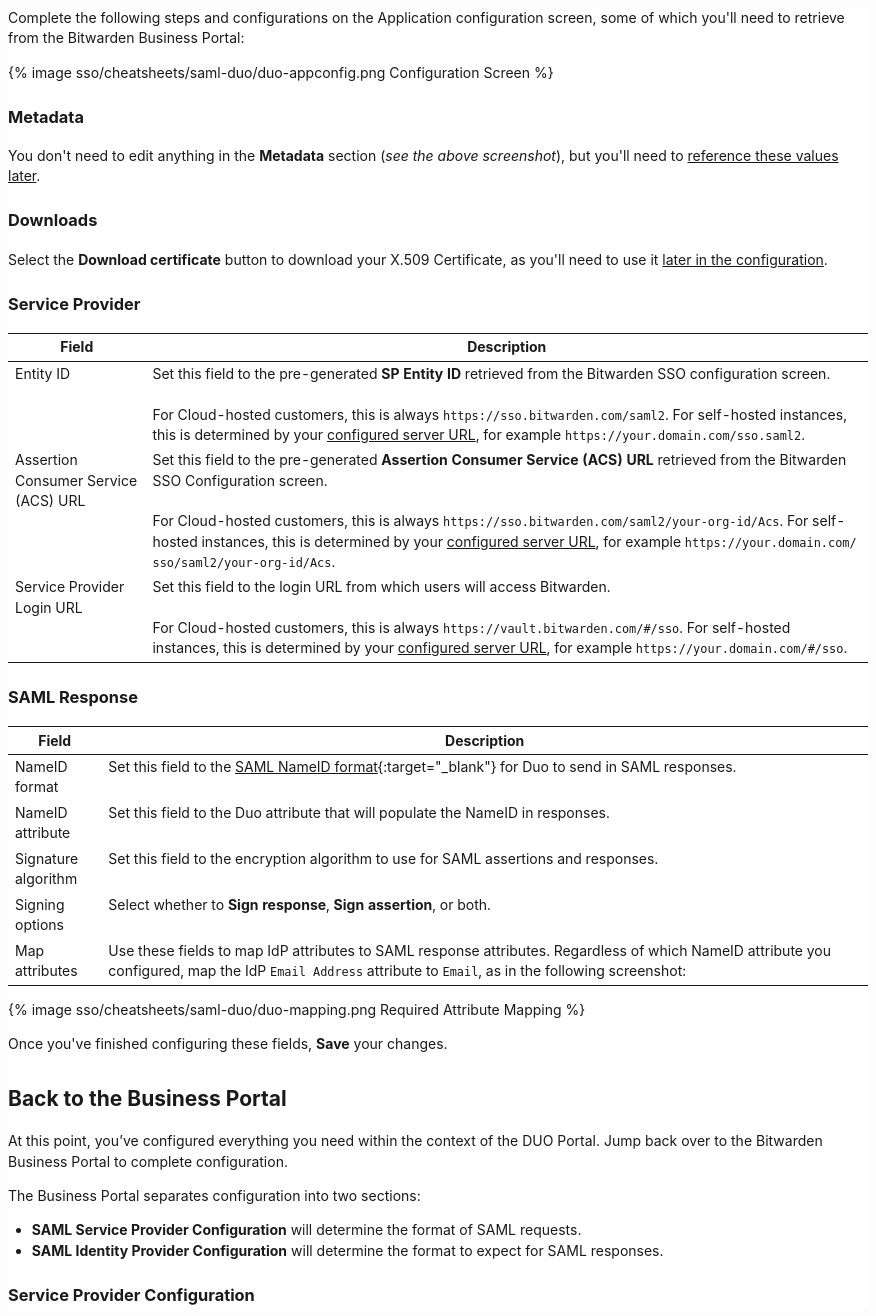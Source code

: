 Complete the following steps and configurations on the Application configuration screen, some of which you'll need to retrieve from the Bitwarden Business Portal:

{% image sso/cheatsheets/saml-duo/duo-appconfig.png Configuration Screen %}

### Metadata

You don't need to edit anything in the **Metadata** section (*see the above screenshot*), but you'll need to [reference these values later](#identity-provider-configuration).

### Downloads

Select the **Download certificate** button to download your X.509 Certificate, as you'll need to use it [later in the configuration](#identity-provider).

### Service Provider

|Field|Description|
|-----|-----------|
|Entity ID|Set this field to the pre-generated **SP Entity ID** retrieved from the Bitwarden SSO configuration screen.<br><br>For Cloud-hosted customers, this is always `https://sso.bitwarden.com/saml2`. For self-hosted instances, this is determined by your [configured server URL]({{site.baseurl}}/article/install-on-premise/#configure-your-domain), for example `https://your.domain.com/sso.saml2`.|
|Assertion Consumer Service (ACS) URL|Set this field to the pre-generated **Assertion Consumer Service (ACS) URL** retrieved from the Bitwarden SSO Configuration screen.<br><br>For Cloud-hosted customers, this is always `https://sso.bitwarden.com/saml2/your-org-id/Acs`. For self-hosted instances, this is determined by your [configured server URL]({{site.baseurl}}/article/install-on-premise/#configure-your-domain), for example `https://your.domain.com/sso/saml2/your-org-id/Acs`.|
|Service Provider Login URL|Set this field to the login URL from which users will access Bitwarden.<br><br>For Cloud-hosted customers, this is always `https://vault.bitwarden.com/#/sso`. For self-hosted instances, this is determined by your [configured server URL]({{site.baseurl}}/article/install-on-premise/#configure-your-domain), for example `https://your.domain.com/#/sso`.|

### SAML Response

|Field|Description|
|-----|-----------|
|NameID format|Set this field to the [SAML NameID format](https://docs.oracle.com/cd/E19316-01/820-3886/ggwbz/index.html){:target="\_blank"} for Duo to send in SAML responses.|
|NameID attribute|Set this field to the Duo attribute that will populate the NameID in responses.|
|Signature algorithm|Set this field to the encryption algorithm to use for SAML assertions and responses.|
|Signing options|Select whether to **Sign response**, **Sign assertion**, or both.|
|Map attributes|Use these fields to map IdP attributes to SAML response attributes. Regardless of which NameID attribute you configured, map the IdP `Email Address` attribute to `Email`, as in the following screenshot:|

{% image sso/cheatsheets/saml-duo/duo-mapping.png Required Attribute Mapping %}

Once you've finished configuring these fields, **Save** your changes.

## Back to the Business Portal

At this point, you’ve configured everything you need within the context of the DUO Portal. Jump back over to the Bitwarden Business Portal to complete configuration.

The Business Portal separates configuration into two sections:

- **SAML Service Provider Configuration** will determine the format of SAML requests.
- **SAML Identity Provider Configuration** will determine the format to expect for SAML responses.

### Service Provider Configuration
